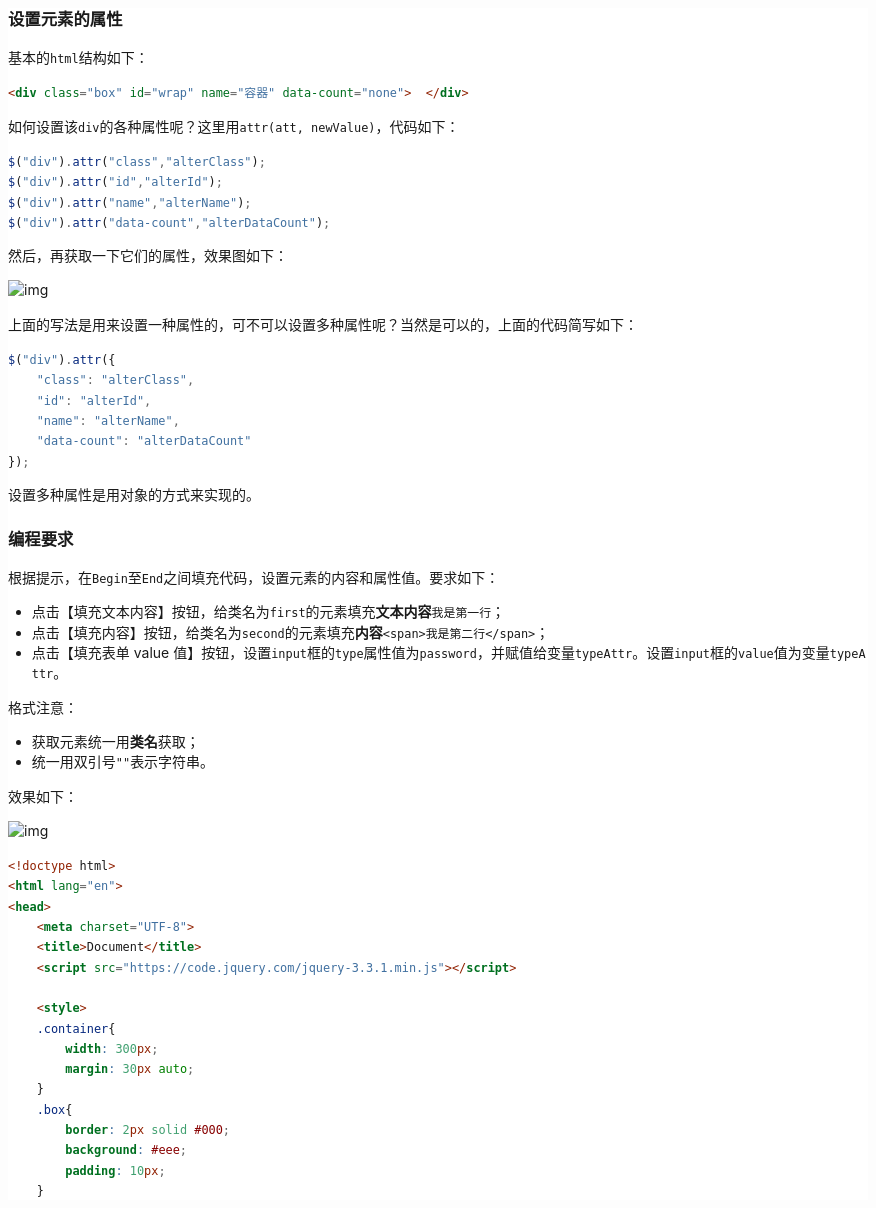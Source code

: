 ### 设置元素的属性

基本的`html`结构如下： 

```html
<div class="box" id="wrap" name="容器" data-count="none">  </div>  
```

如何设置该`div`的各种属性呢？这里用`attr(att, newValue)`，代码如下：

```js
$("div").attr("class","alterClass"); 
$("div").attr("id","alterId"); 
$("div").attr("name","alterName");
$("div").attr("data-count","alterDataCount");  
```

然后，再获取一下它们的属性，效果图如下：

   ![img](https://holon-image.oss-cn-beijing.aliyuncs.com/img/202204150051105a6dfe.png)  

上面的写法是用来设置一种属性的，可不可以设置多种属性呢？当然是可以的，上面的代码简写如下：

```js
$("div").attr({  
    "class": "alterClass",  
    "id": "alterId",  
    "name": "alterName",  
    "data-count": "alterDataCount" 
});
```

设置多种属性是用对象的方式来实现的。

### 编程要求

根据提示，在`Begin`至`End`之间填充代码，设置元素的内容和属性值。要求如下：

- 点击【填充文本内容】按钮，给类名为`first`的元素填充**文本内容**`我是第一行`；
- 点击【填充内容】按钮，给类名为`second`的元素填充**内容**`<span>我是第二行</span>`；
- 点击【填充表单 value 值】按钮，设置`input`框的`type`属性值为`password`，并赋值给变量`typeAttr`。设置`input`框的`value`值为变量`typeAttr`。

格式注意：

- 获取元素统一用**类名**获取；
- 统一用双引号`""`表示字符串。

效果如下：

   ![img](https://holon-image.oss-cn-beijing.aliyuncs.com/img/202204150051107b05aa.gif)  

```html
<!doctype html>
<html lang="en">
<head>
    <meta charset="UTF-8">
    <title>Document</title>
    <script src="https://code.jquery.com/jquery-3.3.1.min.js"></script>

    <style>
    .container{
        width: 300px;
        margin: 30px auto;
    }
    .box{
        border: 2px solid #000;
        background: #eee;
        padding: 10px;
    }
```
